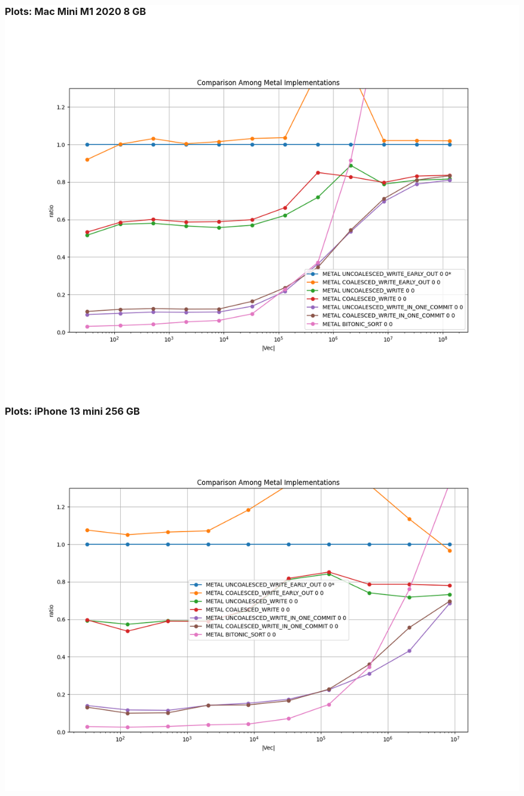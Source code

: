
### Plots: Mac Mini M1 2020 8 GB
<a href="doc/INT_VECTOR_Comparison_Among_Metal_Implementations_relative.png"><img src="doc/INT_VECTOR_Comparison_Among_Metal_Implementations_relative.png" alt="comparison among Metal implementations" height="600"/></a>

### Plots: iPhone 13 mini 256 GB
<a href="doc_ios/INT_VECTOR_Comparison_Among_Metal_Implementations_relative.png"><img src="doc_ios/INT_VECTOR_Comparison_Among_Metal_Implementations_relative.png" alt="comparison among Metal implementations" height="600"/></a>

